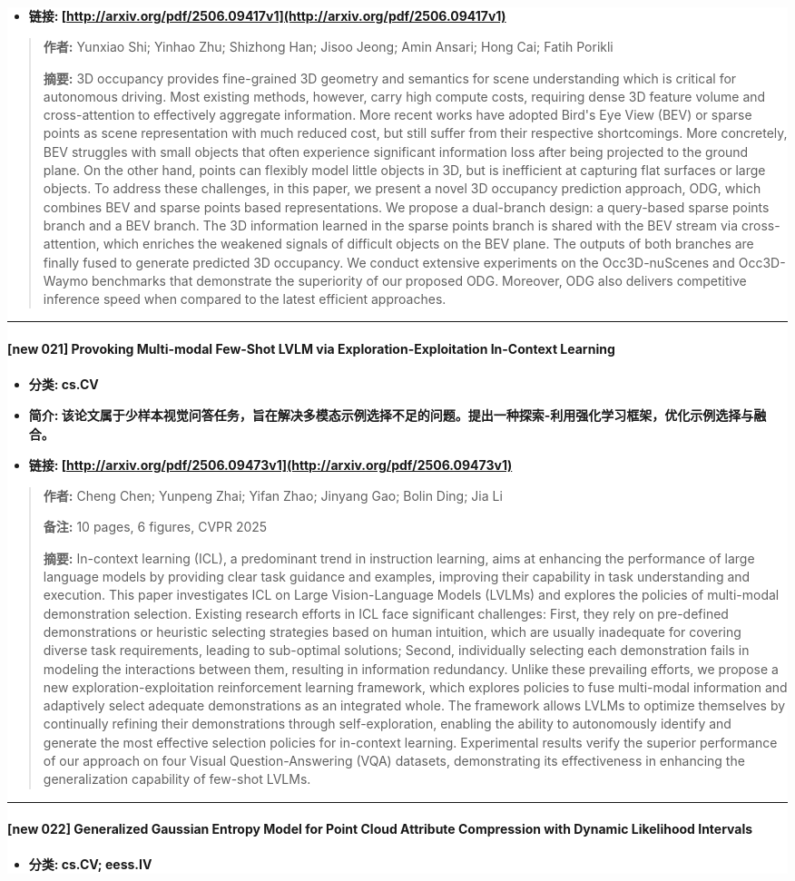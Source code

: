 - **链接: [http://arxiv.org/pdf/2506.09417v1](http://arxiv.org/pdf/2506.09417v1)**

> **作者:** Yunxiao Shi; Yinhao Zhu; Shizhong Han; Jisoo Jeong; Amin Ansari; Hong Cai; Fatih Porikli
>
> **摘要:** 3D occupancy provides fine-grained 3D geometry and semantics for scene understanding which is critical for autonomous driving. Most existing methods, however, carry high compute costs, requiring dense 3D feature volume and cross-attention to effectively aggregate information. More recent works have adopted Bird's Eye View (BEV) or sparse points as scene representation with much reduced cost, but still suffer from their respective shortcomings. More concretely, BEV struggles with small objects that often experience significant information loss after being projected to the ground plane. On the other hand, points can flexibly model little objects in 3D, but is inefficient at capturing flat surfaces or large objects. To address these challenges, in this paper, we present a novel 3D occupancy prediction approach, ODG, which combines BEV and sparse points based representations. We propose a dual-branch design: a query-based sparse points branch and a BEV branch. The 3D information learned in the sparse points branch is shared with the BEV stream via cross-attention, which enriches the weakened signals of difficult objects on the BEV plane. The outputs of both branches are finally fused to generate predicted 3D occupancy. We conduct extensive experiments on the Occ3D-nuScenes and Occ3D-Waymo benchmarks that demonstrate the superiority of our proposed ODG. Moreover, ODG also delivers competitive inference speed when compared to the latest efficient approaches.
>
---
#### [new 021] Provoking Multi-modal Few-Shot LVLM via Exploration-Exploitation In-Context Learning
- **分类: cs.CV**

- **简介: 该论文属于少样本视觉问答任务，旨在解决多模态示例选择不足的问题。提出一种探索-利用强化学习框架，优化示例选择与融合。**

- **链接: [http://arxiv.org/pdf/2506.09473v1](http://arxiv.org/pdf/2506.09473v1)**

> **作者:** Cheng Chen; Yunpeng Zhai; Yifan Zhao; Jinyang Gao; Bolin Ding; Jia Li
>
> **备注:** 10 pages, 6 figures, CVPR 2025
>
> **摘要:** In-context learning (ICL), a predominant trend in instruction learning, aims at enhancing the performance of large language models by providing clear task guidance and examples, improving their capability in task understanding and execution. This paper investigates ICL on Large Vision-Language Models (LVLMs) and explores the policies of multi-modal demonstration selection. Existing research efforts in ICL face significant challenges: First, they rely on pre-defined demonstrations or heuristic selecting strategies based on human intuition, which are usually inadequate for covering diverse task requirements, leading to sub-optimal solutions; Second, individually selecting each demonstration fails in modeling the interactions between them, resulting in information redundancy. Unlike these prevailing efforts, we propose a new exploration-exploitation reinforcement learning framework, which explores policies to fuse multi-modal information and adaptively select adequate demonstrations as an integrated whole. The framework allows LVLMs to optimize themselves by continually refining their demonstrations through self-exploration, enabling the ability to autonomously identify and generate the most effective selection policies for in-context learning. Experimental results verify the superior performance of our approach on four Visual Question-Answering (VQA) datasets, demonstrating its effectiveness in enhancing the generalization capability of few-shot LVLMs.
>
---
#### [new 022] Generalized Gaussian Entropy Model for Point Cloud Attribute Compression with Dynamic Likelihood Intervals
- **分类: cs.CV; eess.IV**
